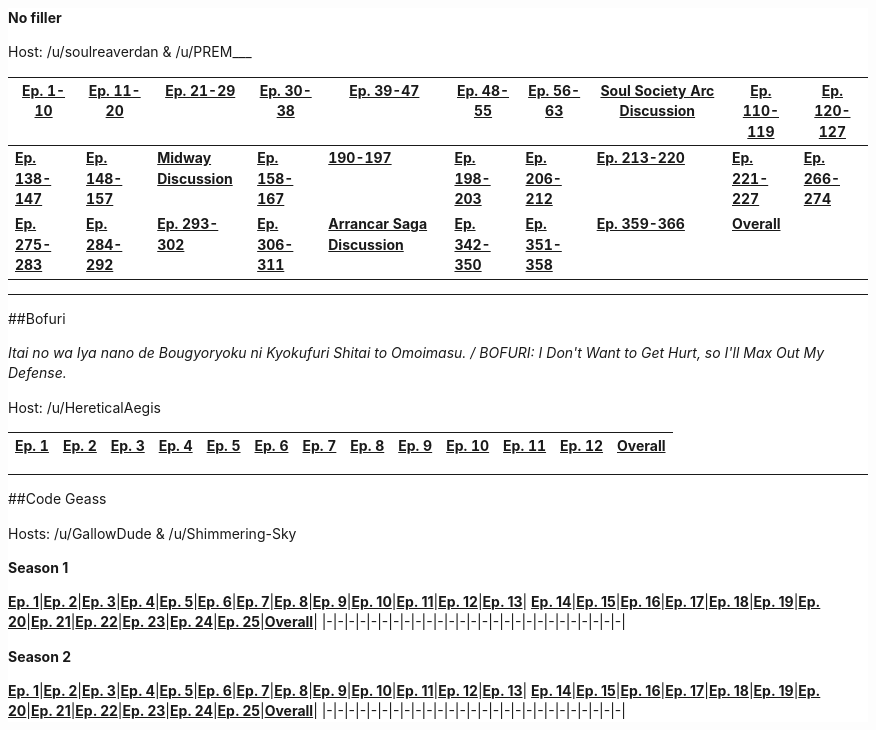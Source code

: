 **No filler**

Host: /u/soulreaverdan & /u/PREM___

[**Ep. 1-10**](/comments/t88aep)|[**Ep. 11-20**](/comments/tdf2xw)|[**Ep. 21-29**](/comments/titgkw)|[**Ep. 30-38**](/comments/tprvqn)|[**Ep. 39-47**](/comments/tvicpx)|[**Ep. 48-55**](/comments/u0pok7)|[**Ep. 56-63**](/comments/u5uwxu)|[**Soul Society Arc Discussion**](/comments/ub2yoe)|[**Ep. 110-119**](/comments/ug8170)|[**Ep. 120-127**](/comments/ul9u4e)
-|-|-|-|-|-|-|-|-|-
|[**Ep. 138-147**](/comments/uqe6ta)|[**Ep. 148-157**](/comments/uviuvd)|[**Midway Discussion**](/comments/v5laoo)|[**Ep. 158-167**](/comments/v0j3n2)|[**190-197**](/comments/vau34a)|[**Ep. 198-203**](/comments/vg3a91)|[**Ep. 206-212**](/comments/vld2l8)|[**Ep. 213-220**](/comments/vqpqa9)|[**Ep. 221-227**](/comments/vvzpnr)|[**Ep. 266-274**](/comments/w1g085)
[**Ep. 275-283**](/comments/w74fm4)|[**Ep. 284-292**](/comments/wcxh6e)|[**Ep. 293-302**](/comments/wiomzl)|[**Ep. 306-311**](/comments/wof938)|[**Arrancar Saga Discussion**](/comments/wu8qef)|[**Ep. 342-350**](/comments/x04ke0)|[**Ep. 351-358**](/comments/x5w6qg)|[**Ep. 359-366**](/comments/xbs444)|[**Overall**](/comments/xhqgrw)

---
##Bofuri

*Itai no wa Iya nano de Bougyoryoku ni Kyokufuri Shitai to Omoimasu. / BOFURI: I Don't Want to Get Hurt, so I'll Max Out My Defense.*

Host: /u/HereticalAegis

[**Ep. 1**](/comments/zq7zy6)|[**Ep. 2**](/comments/zr3zws)|[**Ep. 3**](/comments/zs5xzs)|[**Ep. 4**](/comments/zt139h)|[**Ep. 5**](/comments/ztwhgn)|[**Ep. 6**](/comments/zum4dp)|[**Ep. 7**](/comments/zva4m4)|[**Ep. 8**](/comments/zw0x2q)|[**Ep. 9**](/comments/zwuhj2)|[**Ep. 10**](/comments/zxpges)|[**Ep. 11**](/comments/zykw1x)|[**Ep. 12**](/comments/zzfo0z)|[**Overall**](/comments/10073ti)
-|-|-|-|-|-|-|-|-|-|-|-|-

---
##Code Geass

Hosts: /u/GallowDude & /u/Shimmering-Sky

**Season 1**

[**Ep. 1**](/comments/xa74m4)|[**Ep. 2**](/comments/xb0m2p)|[**Ep. 3**](/comments/xbuc44)|[**Ep. 4**](/comments/xcorrz)|[**Ep. 5**](/comments/xdj8ut)|[**Ep. 6**](/comments/xedvpx)|[**Ep. 7**](/comments/xf8kaw)|[**Ep. 8**](/comments/xg3jny)|[**Ep. 9**](/comments/xgy89l)|[**Ep. 10**](/comments/xhso7b)|[**Ep. 11**](/comments/xipd18)|[**Ep. 12**](/comments/xjl78y)|[**Ep. 13**](/comments/xkhnmb)| [**Ep. 14**](/comments/xldyew)|[**Ep. 15**](/comments/xm9uan)|[**Ep. 16**](/comments/xn4lmo)|[**Ep. 17**](/comments/xnzo98)|[**Ep. 18**](/comments/xowi2q)|[**Ep. 19**](/comments/xptatx)|[**Ep. 20**](/comments/xqp08a)|[**Ep. 21**](/comments/xrjkjq)|[**Ep. 22**](/comments/xsd5xa)|[**Ep. 23**](/comments/xt6sd7)|[**Ep. 24**](/comments/xu0fbf)|[**Ep. 25**](/comments/xuw2h7)|[**Overall**](/comments/xvrb15)|
|-|-|-|-|-|-|-|-|-|-|-|-|-|-|-|-|-|-|-|-|-|-|-|-|-|-|-|

**Season 2**

[**Ep. 1**](/comments/xwmyod)|[**Ep. 2**](/comments/xxgw8g)|[**Ep. 3**](/comments/xyatgw)|[**Ep. 4**](/comments/xz45qc)|[**Ep. 5**](/comments/xzwvpw)|[**Ep. 6**](/comments/y0qnwr)|[**Ep. 7**](/comments/y1l0oa)|[**Ep. 8**](/comments/y2g4eq)|[**Ep. 9**](/comments/y3app8)|[**Ep. 10**](/comments/y45t46)|[**Ep. 11**](/comments/y4z6je)|[**Ep. 12**](/comments/y5shch)|[**Ep. 13**](/comments/y6nbvr)| [**Ep. 14**](/comments/y7jh55)|[**Ep. 15**](/comments/y8ezbg)|[**Ep. 16**](/comments/y9akb2)|[**Ep. 17**](/comments/ya5bop)|[**Ep. 18**](/comments/yaz6sp)|[**Ep. 19**](/comments/ybtijm)|[**Ep. 20**](/comments/ycn8yb)|[**Ep. 21**](/comments/ydgbst)|[**Ep. 22**](/comments/ye9iwa)|[**Ep. 23**](/comments/yf3z6q)|[**Ep. 24**](/comments/yg15sm)|[**Ep. 25**](/comments/ygvd52)|[**Overall**](/comments/yhqitw)|
|-|-|-|-|-|-|-|-|-|-|-|-|-|-|-|-|-|-|-|-|-|-|-|-|-|-|-|
